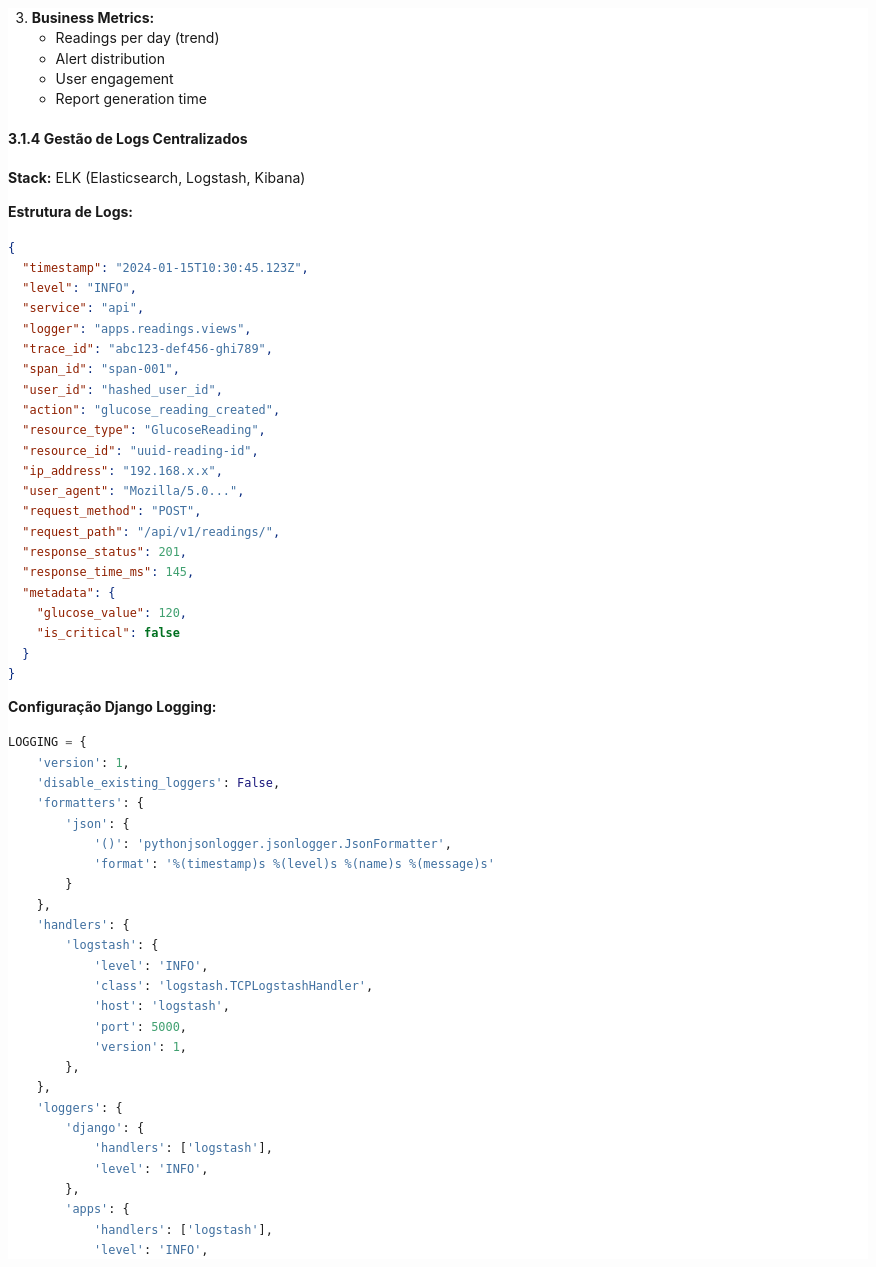 3. **Business Metrics:**
   - Readings per day (trend)
   - Alert distribution
   - User engagement
   - Report generation time

#### 3.1.4 Gestão de Logs Centralizados

**Stack:** ELK (Elasticsearch, Logstash, Kibana)

**Estrutura de Logs:**

```json
{
  "timestamp": "2024-01-15T10:30:45.123Z",
  "level": "INFO",
  "service": "api",
  "logger": "apps.readings.views",
  "trace_id": "abc123-def456-ghi789",
  "span_id": "span-001",
  "user_id": "hashed_user_id",
  "action": "glucose_reading_created",
  "resource_type": "GlucoseReading",
  "resource_id": "uuid-reading-id",
  "ip_address": "192.168.x.x",
  "user_agent": "Mozilla/5.0...",
  "request_method": "POST",
  "request_path": "/api/v1/readings/",
  "response_status": 201,
  "response_time_ms": 145,
  "metadata": {
    "glucose_value": 120,
    "is_critical": false
  }
}
```

**Configuração Django Logging:**

```python
LOGGING = {
    'version': 1,
    'disable_existing_loggers': False,
    'formatters': {
        'json': {
            '()': 'pythonjsonlogger.jsonlogger.JsonFormatter',
            'format': '%(timestamp)s %(level)s %(name)s %(message)s'
        }
    },
    'handlers': {
        'logstash': {
            'level': 'INFO',
            'class': 'logstash.TCPLogstashHandler',
            'host': 'logstash',
            'port': 5000,
            'version': 1,
        },
    },
    'loggers': {
        'django': {
            'handlers': ['logstash'],
            'level': 'INFO',
        },
        'apps': {
            'handlers': ['logstash'],
            'level': 'INFO',
```